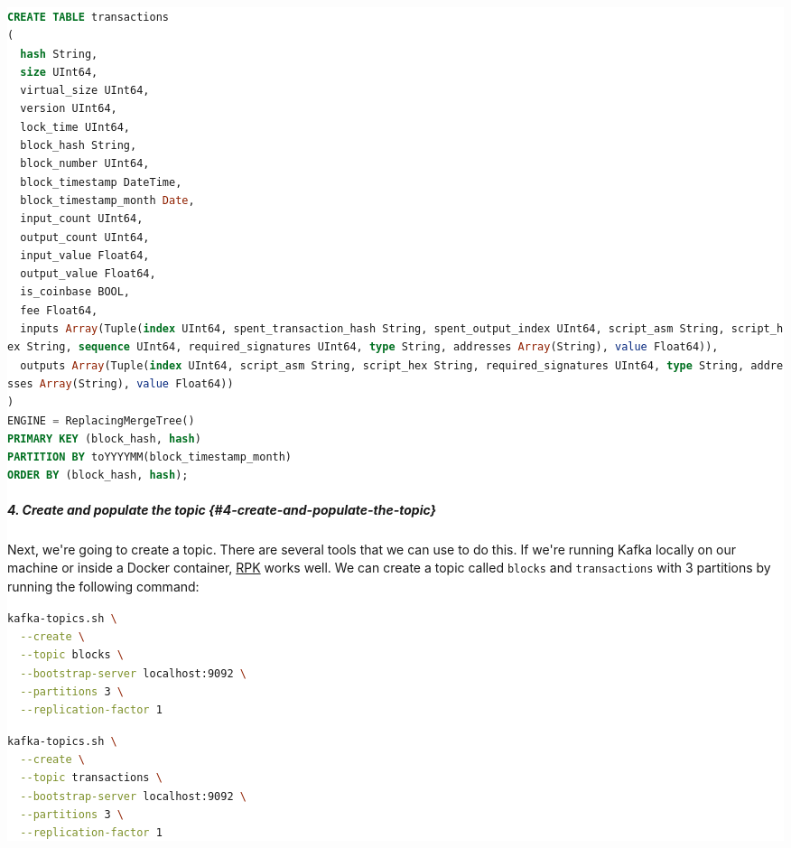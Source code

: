 ```sql
CREATE TABLE transactions
(
  hash String,
  size UInt64,
  virtual_size UInt64,
  version UInt64,
  lock_time UInt64,
  block_hash String,
  block_number UInt64,
  block_timestamp DateTime,
  block_timestamp_month Date,
  input_count UInt64,
  output_count UInt64,
  input_value Float64,
  output_value Float64,
  is_coinbase BOOL,
  fee Float64,
  inputs Array(Tuple(index UInt64, spent_transaction_hash String, spent_output_index UInt64, script_asm String, script_hex String, sequence UInt64, required_signatures UInt64, type String, addresses Array(String), value Float64)),
  outputs Array(Tuple(index UInt64, script_asm String, script_hex String, required_signatures UInt64, type String, addresses Array(String), value Float64))
)
ENGINE = ReplacingMergeTree()
PRIMARY KEY (block_hash, hash)
PARTITION BY toYYYYMM(block_timestamp_month)
ORDER BY (block_hash, hash);
```

##### 4. Create and populate the topic {#4-create-and-populate-the-topic}

Next, we're going to create a topic. There are several tools that we can use to do this. If we're running Kafka locally on our machine or inside a Docker container, [RPK](https://docs.redpanda.com/current/get-started/rpk-install/) works well. We can create a topic called `blocks` and `transactions` with 3 partitions by running the following command:

```bash
kafka-topics.sh \
  --create \
  --topic blocks \
  --bootstrap-server localhost:9092 \
  --partitions 3 \
  --replication-factor 1
```

```bash
kafka-topics.sh \
  --create \
  --topic transactions \
  --bootstrap-server localhost:9092 \
  --partitions 3 \
  --replication-factor 1
```
